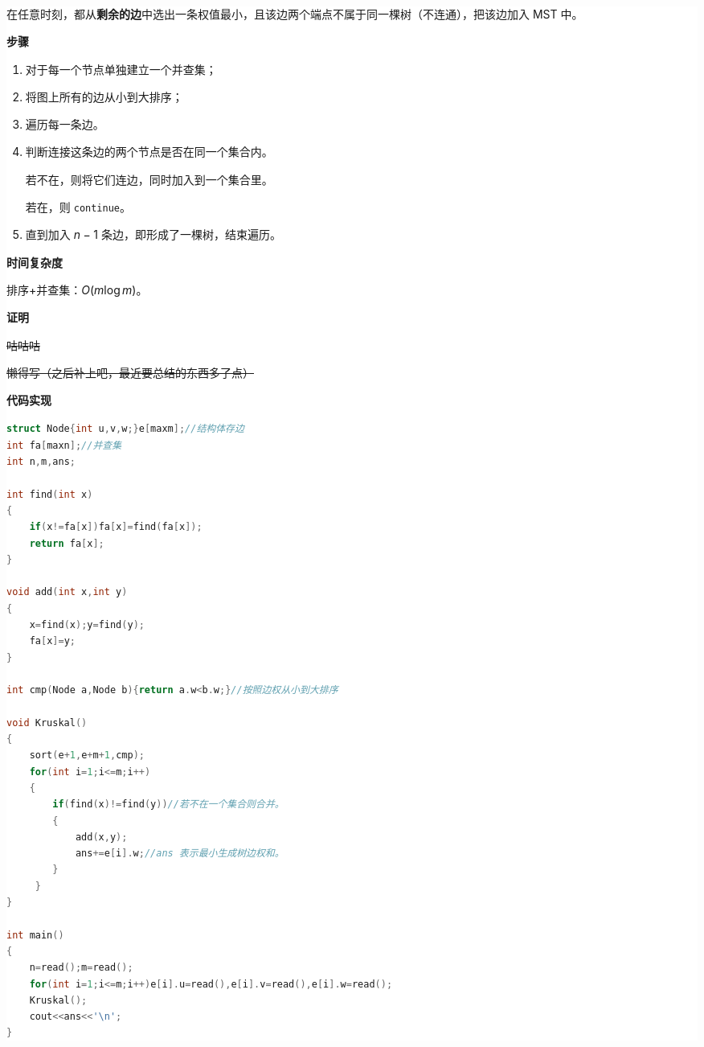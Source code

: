 在任意时刻，都从**剩余的边**中选出一条权值最小，且该边两个端点不属于同一棵树（不连通），把该边加入 MST 中。

**步骤**

1. 对于每一个节点单独建立一个并查集；

2. 将图上所有的边从小到大排序；

3. 遍历每一条边。

4. 判断连接这条边的两个节点是否在同一个集合内。
   
   若不在，则将它们连边，同时加入到一个集合里。
   
   若在，则 `continue`。

5. 直到加入 $n-1$ 条边，即形成了一棵树，结束遍历。

**时间复杂度**

排序+并查集：$O(m \log m)$。

**证明**

~~咕咕咕~~

~~懒得写（之后补上吧，最近要总结的东西多了点）~~

**代码实现**

```cpp
struct Node{int u,v,w;}e[maxm];//结构体存边
int fa[maxn];//并查集
int n,m,ans;

int find(int x)
{
    if(x!=fa[x])fa[x]=find(fa[x]);
    return fa[x];
}

void add(int x,int y)
{
    x=find(x);y=find(y);
    fa[x]=y;
}

int cmp(Node a,Node b){return a.w<b.w;}//按照边权从小到大排序

void Kruskal()
{
    sort(e+1,e+m+1,cmp);
    for(int i=1;i<=m;i++)
    {
        if(find(x)!=find(y))//若不在一个集合则合并。
        {
            add(x,y);
            ans+=e[i].w;//ans 表示最小生成树边权和。
        }
     }
}

int main()
{
    n=read();m=read();
    for(int i=1;i<=m;i++)e[i].u=read(),e[i].v=read(),e[i].w=read();
    Kruskal();
    cout<<ans<<'\n';
}
```
